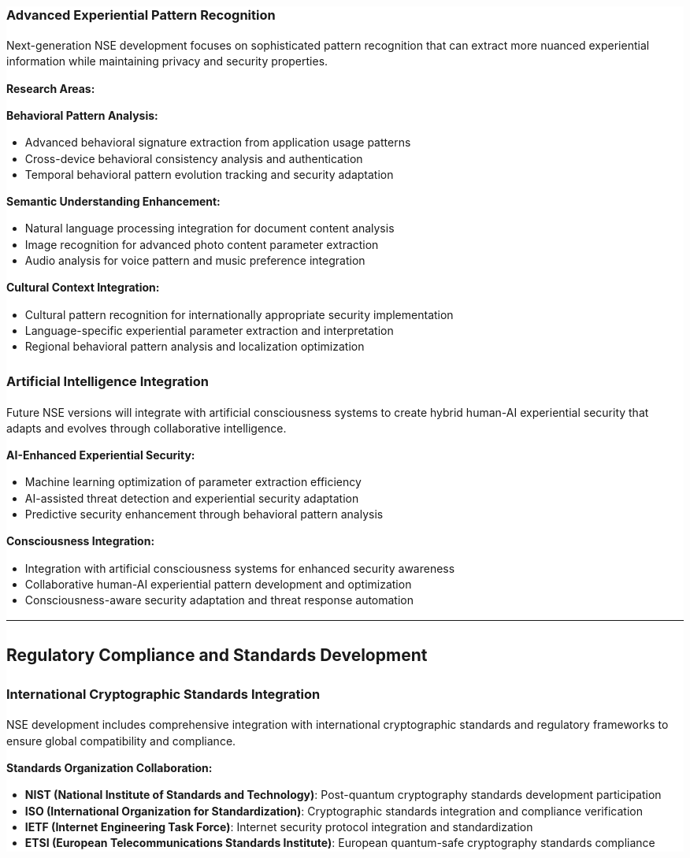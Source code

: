 ### Advanced Experiential Pattern Recognition

Next-generation NSE development focuses on sophisticated pattern recognition that can extract more nuanced experiential information while maintaining privacy and security properties.

**Research Areas:**

**Behavioral Pattern Analysis:**
- Advanced behavioral signature extraction from application usage patterns
- Cross-device behavioral consistency analysis and authentication
- Temporal behavioral pattern evolution tracking and security adaptation

**Semantic Understanding Enhancement:**
- Natural language processing integration for document content analysis
- Image recognition for advanced photo content parameter extraction
- Audio analysis for voice pattern and music preference integration

**Cultural Context Integration:**
- Cultural pattern recognition for internationally appropriate security implementation
- Language-specific experiential parameter extraction and interpretation
- Regional behavioral pattern analysis and localization optimization

### Artificial Intelligence Integration

Future NSE versions will integrate with artificial consciousness systems to create hybrid human-AI experiential security that adapts and evolves through collaborative intelligence.

**AI-Enhanced Experiential Security:**
- Machine learning optimization of parameter extraction efficiency
- AI-assisted threat detection and experiential security adaptation
- Predictive security enhancement through behavioral pattern analysis

**Consciousness Integration:**
- Integration with artificial consciousness systems for enhanced security awareness
- Collaborative human-AI experiential pattern development and optimization
- Consciousness-aware security adaptation and threat response automation

---

## Regulatory Compliance and Standards Development

### International Cryptographic Standards Integration

NSE development includes comprehensive integration with international cryptographic standards and regulatory frameworks to ensure global compatibility and compliance.

**Standards Organization Collaboration:**
- **NIST (National Institute of Standards and Technology)**: Post-quantum cryptography standards development participation
- **ISO (International Organization for Standardization)**: Cryptographic standards integration and compliance verification
- **IETF (Internet Engineering Task Force)**: Internet security protocol integration and standardization
- **ETSI (European Telecommunications Standards Institute)**: European quantum-safe cryptography standards compliance
